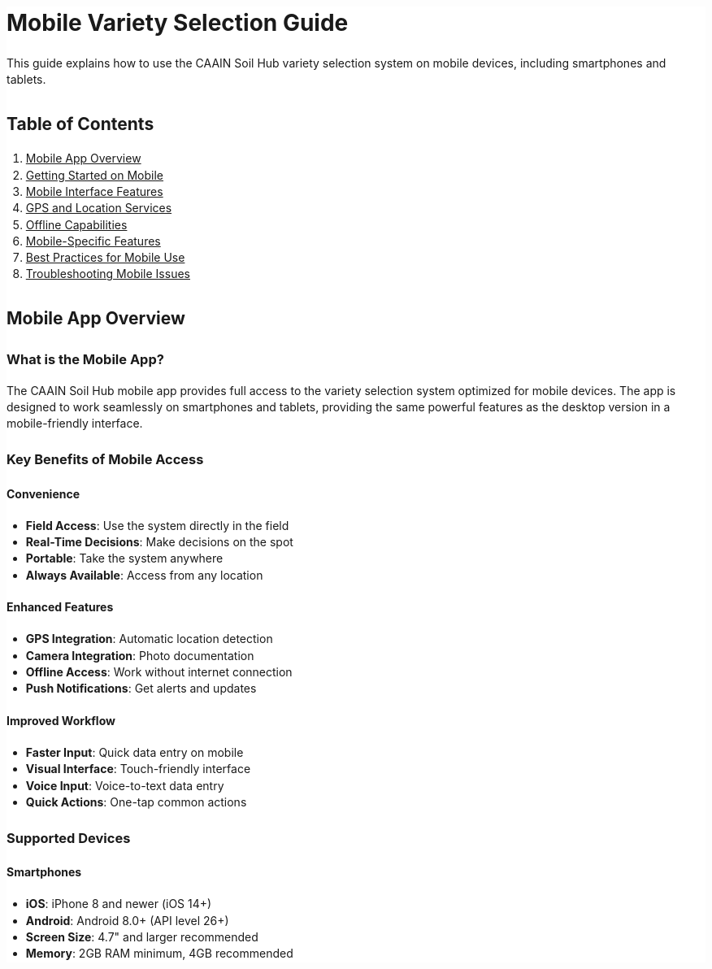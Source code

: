 # Mobile Variety Selection Guide

This guide explains how to use the CAAIN Soil Hub variety selection system on mobile devices, including smartphones and tablets.

## Table of Contents

1. [Mobile App Overview](#mobile-app-overview)
2. [Getting Started on Mobile](#getting-started-on-mobile)
3. [Mobile Interface Features](#mobile-interface-features)
4. [GPS and Location Services](#gps-and-location-services)
5. [Offline Capabilities](#offline-capabilities)
6. [Mobile-Specific Features](#mobile-specific-features)
7. [Best Practices for Mobile Use](#best-practices-for-mobile-use)
8. [Troubleshooting Mobile Issues](#troubleshooting-mobile-issues)

## Mobile App Overview

### What is the Mobile App?

The CAAIN Soil Hub mobile app provides full access to the variety selection system optimized for mobile devices. The app is designed to work seamlessly on smartphones and tablets, providing the same powerful features as the desktop version in a mobile-friendly interface.

### Key Benefits of Mobile Access

#### Convenience
- **Field Access**: Use the system directly in the field
- **Real-Time Decisions**: Make decisions on the spot
- **Portable**: Take the system anywhere
- **Always Available**: Access from any location

#### Enhanced Features
- **GPS Integration**: Automatic location detection
- **Camera Integration**: Photo documentation
- **Offline Access**: Work without internet connection
- **Push Notifications**: Get alerts and updates

#### Improved Workflow
- **Faster Input**: Quick data entry on mobile
- **Visual Interface**: Touch-friendly interface
- **Voice Input**: Voice-to-text data entry
- **Quick Actions**: One-tap common actions

### Supported Devices

#### Smartphones
- **iOS**: iPhone 8 and newer (iOS 14+)
- **Android**: Android 8.0+ (API level 26+)
- **Screen Size**: 4.7" and larger recommended
- **Memory**: 2GB RAM minimum, 4GB recommended
